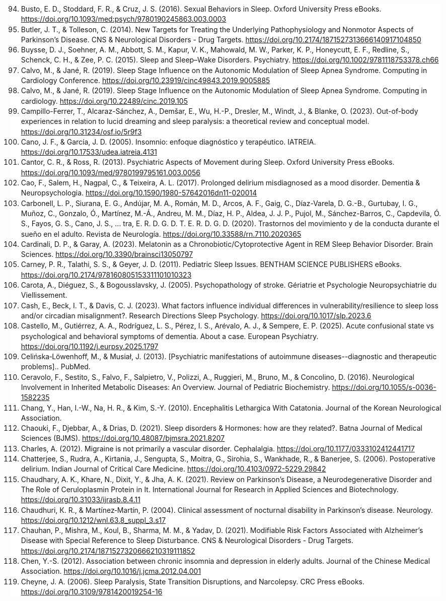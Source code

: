 94. Busto, E. D., Stoddard, F. R., & Cruz, J. S. (2016). Sexual Behaviors in Sleep. Oxford University Press eBooks. https://doi.org/10.1093/med:psych/9780190245863.003.0003
95. Butler, J. T., & Tolleson, C. (2014). New Targets for Treating the Underlying Pathophysiology and Nonmotor Aspects of Parkinson’s Disease. CNS & Neurological Disorders - Drug Targets. https://doi.org/10.2174/1871527313666140917104850
96. Buysse, D. J., Soehner, A. M., Abbott, S. M., Kapur, V. K., Mahowald, M. W., Parker, K. P., Honeycutt, E. F., Redline, S., Schenck, C. H., & Zee, P. C. (2015). Sleep and Sleep–Wake Disorders. Psychiatry. https://doi.org/10.1002/9781118753378.ch66
97. Calvo, M., & Jané, R. (2019). Sleep Stage Influence on the Autonomic Modulation of Sleep Apnea Syndrome. Computing in Cardiology Conference. https://doi.org/10.23919/cinc49843.2019.9005885
98. Calvo, M., & Jané, R. (2019). Sleep Stage Influence on the Autonomic Modulation of Sleep Apnea Syndrome. Computing in cardiology. https://doi.org/10.22489/cinc.2019.105
99. Campillo-Ferrer, T., Alcaraz-Sánchez, A., Demšar, E., Wu, H.-P., Dresler, M., Windt, J., & Blanke, O. (2023). Out-of-body experiences in relation to lucid dreaming and sleep paralysis: a theoretical review and conceptual model. https://doi.org/10.31234/osf.io/5r9f3
100. Cano, J. F., & García, J. D. (2005). Insomnio: enfoque diagnóstico y terapéutico. IATREIA. https://doi.org/10.17533/udea.iatreia.4131
101. Cantor, C. R., & Ross, R. (2013). Psychiatric Aspects of Movement during Sleep. Oxford University Press eBooks. https://doi.org/10.1093/med/9780199795161.003.0056
102. Cao, F., Salem, H., Nagpal, C., & Teixeira, A. L. (2017). Prolonged delirium misdiagnosed as a mood disorder. Dementia & Neuropsychologia. https://doi.org/10.1590/1980-57642016dn11-020014
103. Carbonell, L. P., Siurana, E. G., Andújar, M. A., Román, M. D., Arcos, A. F., Gaig, C., Díaz-Varela, D. G.-B., Gurtubay, I. G., Muñoz, C., Gonzalo, Ó., Martínez, M.-Á., Andreu, M. M., Díaz, H. P., Aldea, J. J. P., Pujol, M., Sánchez-Barros, C., Capdevila, Ó. S., Fayos, G. S., Cano, J. S., ... tra, E. R. D. G. D. T. E. R. D. G. D. (2020). Trastornos del movimiento y de la conducta durante el sueño en el adulto. Revista de Neurología. https://doi.org/10.33588/rn.7110.2020365
104. Cardinali, D. P., & Garay, A. (2023). Melatonin as a Chronobiotic/Cytoprotective Agent in REM Sleep Behavior Disorder. Brain Sciences. https://doi.org/10.3390/brainsci13050797
105. Carney, P. R., Talathi, S. S., & Geyer, J. D. (2011). Pediatric Sleep Issues. BENTHAM SCIENCE PUBLISHERS eBooks. https://doi.org/10.2174/978160805153311101010323
106. Carota, A., Diéguez, S., & Bogousslavsky, J. (2005). Psychopathology of stroke. Gériatrie et Psychologie Neuropsychiatrie du Viellissement.
107. Cash, E., Beck, I. T., & Davis, C. J. (2023). What factors influence individual differences in vulnerability/resilience to sleep loss and/or circadian misalignment?. Research Directions Sleep Psychology. https://doi.org/10.1017/slp.2023.6
108. Castello, M., Gutiérrez, A. A., Rodríguez, L. S., Pérez, I. S., Arévalo, A. J., & Sempere, E. P. (2025). Acute confusional state vs psychological and behavioral symptoms of dementia. About a case. European Psychiatry. https://doi.org/10.1192/j.eurpsy.2025.1797
109. Celińska‐Löwenhoff, M., & Musiał, J. (2013). [Psychiatric manifestations of autoimmune diseases--diagnostic and therapeutic problems].. PubMed.
110. Ceravolo, F., Sestito, S., Falvo, F., Salpietro, V., Polizzi, A., Ruggieri, M., Bruno, M., & Concolino, D. (2016). Neurological Involvement in Inherited Metabolic Diseases: An Overview. Journal of Pediatric Biochemistry. https://doi.org/10.1055/s-0036-1582235
111. Chang, Y., Han, I.-W., Na, H. R., & Kim, S.-Y. (2010). Encephalitis Lethargica With Catatonia. Journal of the Korean Neurological Association.
112. Chaouki, F., Djebbar, A., & Drias, D. (2021). Sleep disorders & Hormones: how are they related?. Batna Journal of Medical Sciences (BJMS). https://doi.org/10.48087/bjmsra.2021.8207
113. Charles, A. (2012). Migraine is not primarily a vascular disorder. Cephalalgia. https://doi.org/10.1177/0333102412441717
114. Chatterjee, S., Rudra, A., Kirtania, J., Sengupta, S., Moitra, G., Sirohia, S., Wankhade, R., & Banerjee, S. (2006). Postoperative delirium. Indian Journal of Critical Care Medicine. https://doi.org/10.4103/0972-5229.29842
115. Chaudhary, A. K., Khare, N., Dixit, Y., & Jha, A. K. (2021). Review on Parkinson’s Disease, a Neurodegenerative Disorder and The Role of Ceruloplasmin Protein in It. International Journal for Research in Applied Sciences and Biotechnology. https://doi.org/10.31033/ijrasb.8.4.11
116. Chaudhuri, К. R., & Martínez‐Martín, P. (2004). Clinical assessment of nocturnal disability in Parkinson’s disease. Neurology. https://doi.org/10.1212/wnl.63.8_suppl_3.s17
117. Chauhan, P., Mishra, M., Koul, B., Sharma, M. M., & Yadav, D. (2021). Modifiable Risk Factors Associated with Alzheimer’s Disease with Special Reference to Sleep Disturbance. CNS & Neurological Disorders - Drug Targets. https://doi.org/10.2174/1871527320666210319111852
118. Chen, Y.-S. (2012). Association between chronic insomnia and depression in elderly adults. Journal of the Chinese Medical Association. https://doi.org/10.1016/j.jcma.2012.04.001
119. Cheyne, J. A. (2006). Sleep Paralysis, State Transition Disruptions, and Narcolepsy. CRC Press eBooks. https://doi.org/10.3109/9781420019254-16